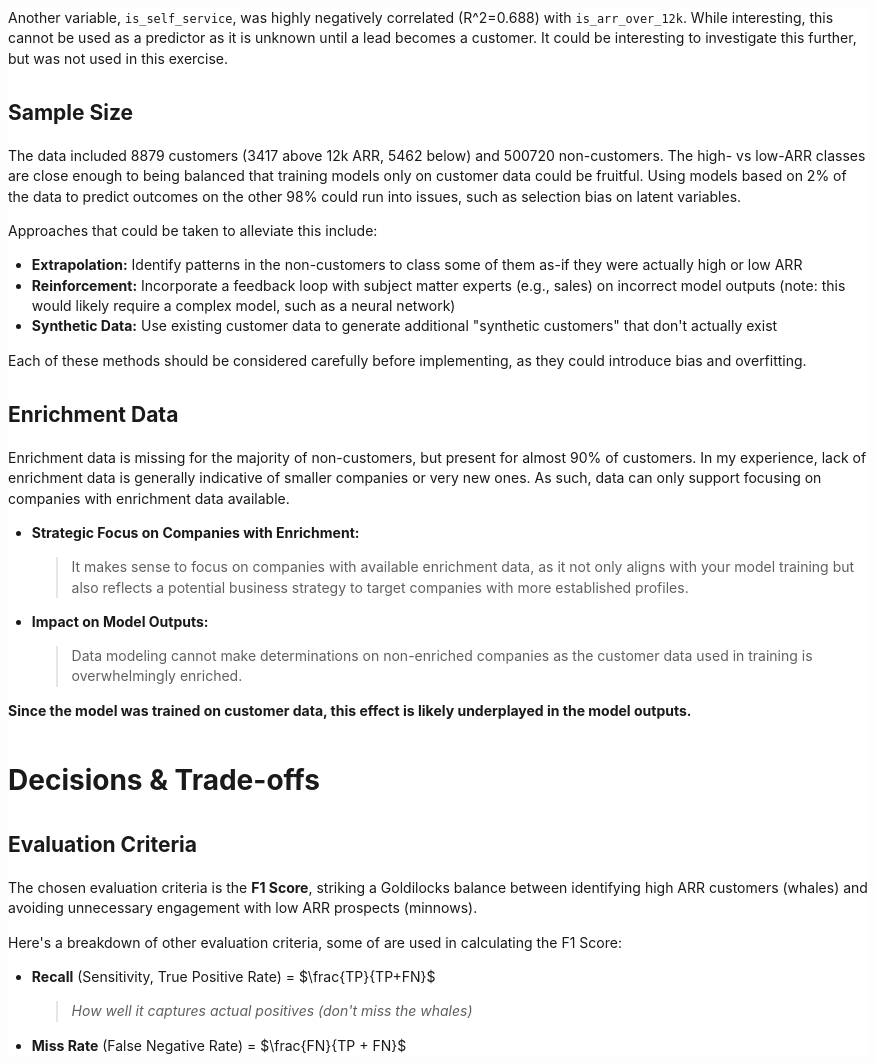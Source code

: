 Another variable, `is_self_service`, was highly negatively correlated (R^2=0.688) with `is_arr_over_12k`. While interesting, this cannot be used as a predictor as it is unknown until a lead becomes a customer. It could be interesting to investigate this further, but was not used in this exercise.

## Sample Size

The data included 8879 customers (3417 above 12k ARR, 5462 below) and 500720 non-customers. The high- vs low-ARR classes are close enough to being balanced that training models only on customer data could be fruitful. Using models based on 2% of the data to predict outcomes on the other 98% could run into issues, such as selection bias on latent variables.

Approaches that could be taken to alleviate this include:
 - **Extrapolation:** Identify patterns in the non-customers to class some of them as-if they were actually high or low ARR
 - **Reinforcement:** Incorporate a feedback loop with subject matter experts (e.g., sales) on incorrect model outputs (note: this would likely require a complex model, such as a neural network)
 - **Synthetic Data:** Use existing customer data to generate additional "synthetic customers" that don't actually exist

 Each of these methods should be considered carefully before implementing, as they could introduce bias and overfitting.

## Enrichment Data

Enrichment data is missing for the majority of non-customers, but present for almost 90% of customers. In my experience, lack of enrichment data is generally indicative of smaller companies or very new ones. As such, data can only support focusing on companies with enrichment data available.

 - **Strategic Focus on Companies with Enrichment:**
    > It makes sense to focus on companies with available enrichment data, as it not only aligns with your model training but also reflects a potential business strategy to target companies with more established profiles. 
 - **Impact on Model Outputs:** 
    > Data modeling cannot make determinations on non-enriched companies as the customer data used in training is overwhelmingly enriched.

**Since the model was trained on customer data, this effect is likely underplayed in the model outputs.**

# Decisions & Trade-offs

## Evaluation Criteria

The chosen evaluation criteria is the **F1 Score**, striking a Goldilocks balance between identifying high ARR customers (whales) and avoiding unnecessary engagement with low ARR prospects (minnows). 

Here's a breakdown of other evaluation criteria, some of are used in calculating the F1 Score:

- **Recall** (Sensitivity, True Positive Rate) = $\frac{TP}{TP+FN}$
    
    > *How well it captures actual positives (don't miss the whales)*
    
- **Miss Rate** (False Negative Rate) = $\frac{FN}{TP + FN}$
    